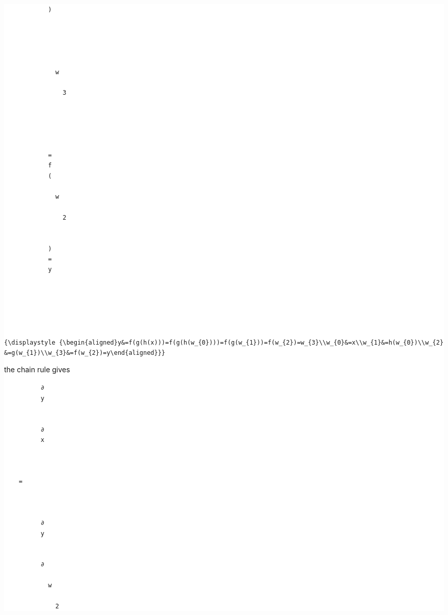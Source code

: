                 
                )
              
            
            
              
                
                  w
                  
                    3
                  
                
              
              
                
                =
                f
                (
                
                  w
                  
                    2
                  
                
                )
                =
                y
              
            
          
        
      
    
    {\displaystyle {\begin{aligned}y&=f(g(h(x)))=f(g(h(w_{0})))=f(g(w_{1}))=f(w_{2})=w_{3}\\w_{0}&=x\\w_{1}&=h(w_{0})\\w_{2}&=g(w_{1})\\w_{3}&=f(w_{2})=y\end{aligned}}}
  

the chain rule gives

  
    
      
        
          
            
              ∂
              y
            
            
              ∂
              x
            
          
        
        =
        
          
            
              ∂
              y
            
            
              ∂
              
                w
                
                  2
                
              
            
          
        
        